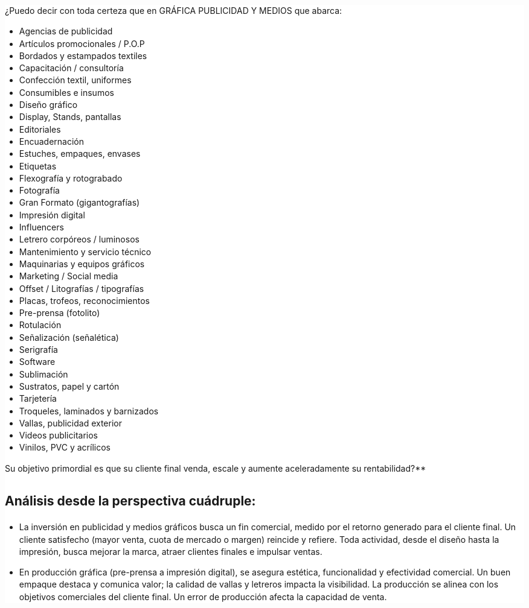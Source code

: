 


¿Puedo decir con toda certeza que en GRÁFICA PUBLICIDAD Y MEDIOS que abarca:

- Agencias de publicidad
- Artículos promocionales / P.O.P
- Bordados y estampados textiles
- Capacitación / consultoría
- Confección textil, uniformes
- Consumibles e insumos
- Diseño gráfico
- Display, Stands, pantallas
- Editoriales
- Encuadernación
- Estuches, empaques, envases
- Etiquetas
- Flexografía y rotograbado
- Fotografía
- Gran Formato (gigantografías)
- Impresión digital
- Influencers
- Letrero corpóreos / luminosos
- Mantenimiento y servicio técnico
- Maquinarias y equipos gráficos
- Marketing / Social media
- Offset / Litografías / tipografías
- Placas, trofeos, reconocimientos
- Pre-prensa (fotolito)
- Rotulación
- Señalización (señalética)
- Serigrafía
- Software
- Sublimación
- Sustratos, papel y cartón
- Tarjetería
- Troqueles, laminados y barnizados
- Vallas, publicidad exterior
- Videos publicitarios
- Vinilos, PVC y acrílicos

Su objetivo primordial es que su cliente final venda, escale y aumente aceleradamente su rentabilidad?**

## Análisis desde la perspectiva cuádruple:

* La inversión en publicidad y medios gráficos busca un fin comercial, medido por el retorno generado para el cliente final. Un cliente satisfecho (mayor venta, cuota de mercado o margen) reincide y refiere. Toda actividad, desde el diseño hasta la impresión, busca mejorar la marca, atraer clientes finales e impulsar ventas.

* En producción gráfica (pre-prensa a impresión digital), se asegura estética, funcionalidad y efectividad comercial. Un buen empaque destaca y comunica valor; la calidad de vallas y letreros impacta la visibilidad. La producción se alinea con los objetivos comerciales del cliente final. Un error de producción afecta la capacidad de venta.

